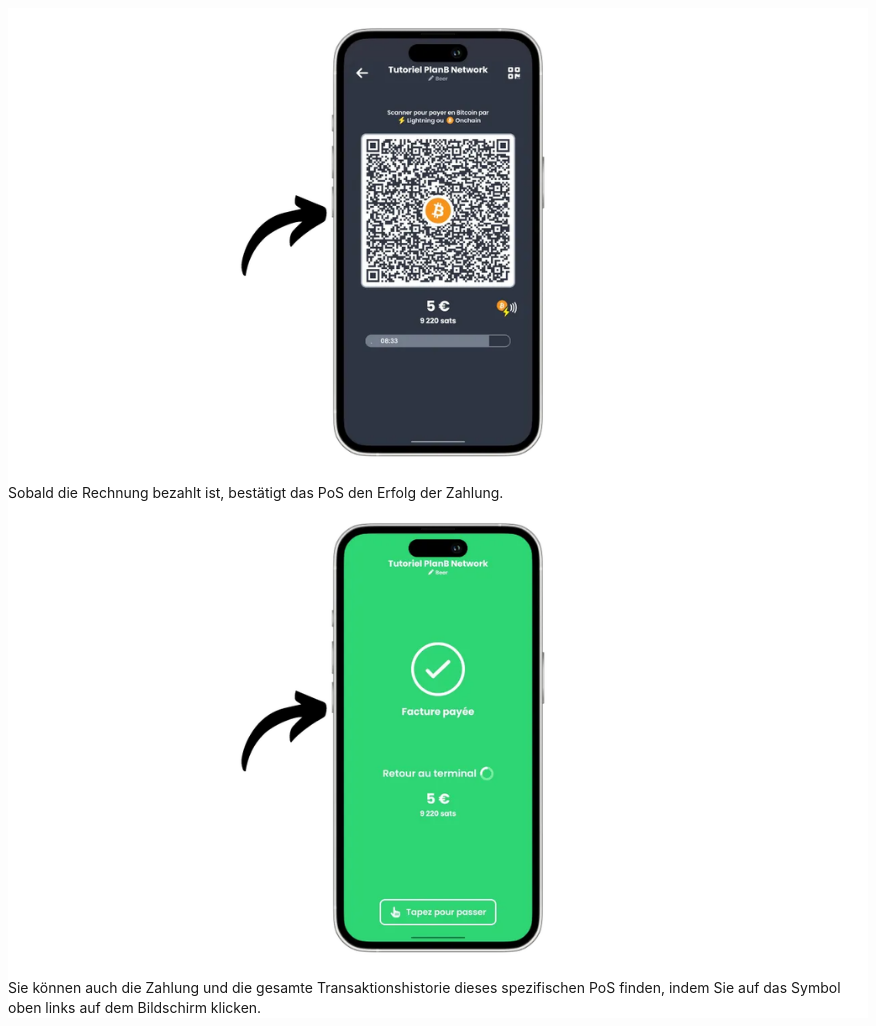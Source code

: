 ![SWISS BITCOIN PAY](assets/notext/29.webp)
Sobald die Rechnung bezahlt ist, bestätigt das PoS den Erfolg der Zahlung.
![SWISS BITCOIN PAY](assets/notext/30.webp)
Sie können auch die Zahlung und die gesamte Transaktionshistorie dieses spezifischen PoS finden, indem Sie auf das Symbol oben links auf dem Bildschirm klicken.